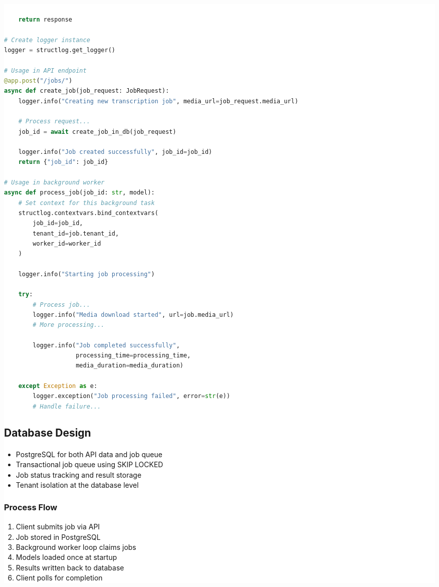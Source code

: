 ```python
    
    return response

# Create logger instance
logger = structlog.get_logger()

# Usage in API endpoint
@app.post("/jobs/")
async def create_job(job_request: JobRequest):
    logger.info("Creating new transcription job", media_url=job_request.media_url)
    
    # Process request...
    job_id = await create_job_in_db(job_request)
    
    logger.info("Job created successfully", job_id=job_id)
    return {"job_id": job_id}

# Usage in background worker
async def process_job(job_id: str, model):
    # Set context for this background task
    structlog.contextvars.bind_contextvars(
        job_id=job_id,
        tenant_id=job.tenant_id,
        worker_id=worker_id
    )
    
    logger.info("Starting job processing")
    
    try:
        # Process job...
        logger.info("Media download started", url=job.media_url)
        # More processing...
        
        logger.info("Job completed successfully", 
                    processing_time=processing_time,
                    media_duration=media_duration)
                    
    except Exception as e:
        logger.exception("Job processing failed", error=str(e))
        # Handle failure...
```

## Database Design
- PostgreSQL for both API data and job queue
- Transactional job queue using SKIP LOCKED
- Job status tracking and result storage
- Tenant isolation at the database level

### Process Flow
1. Client submits job via API
2. Job stored in PostgreSQL
3. Background worker loop claims jobs
4. Models loaded once at startup
5. Results written back to database
6. Client polls for completion
